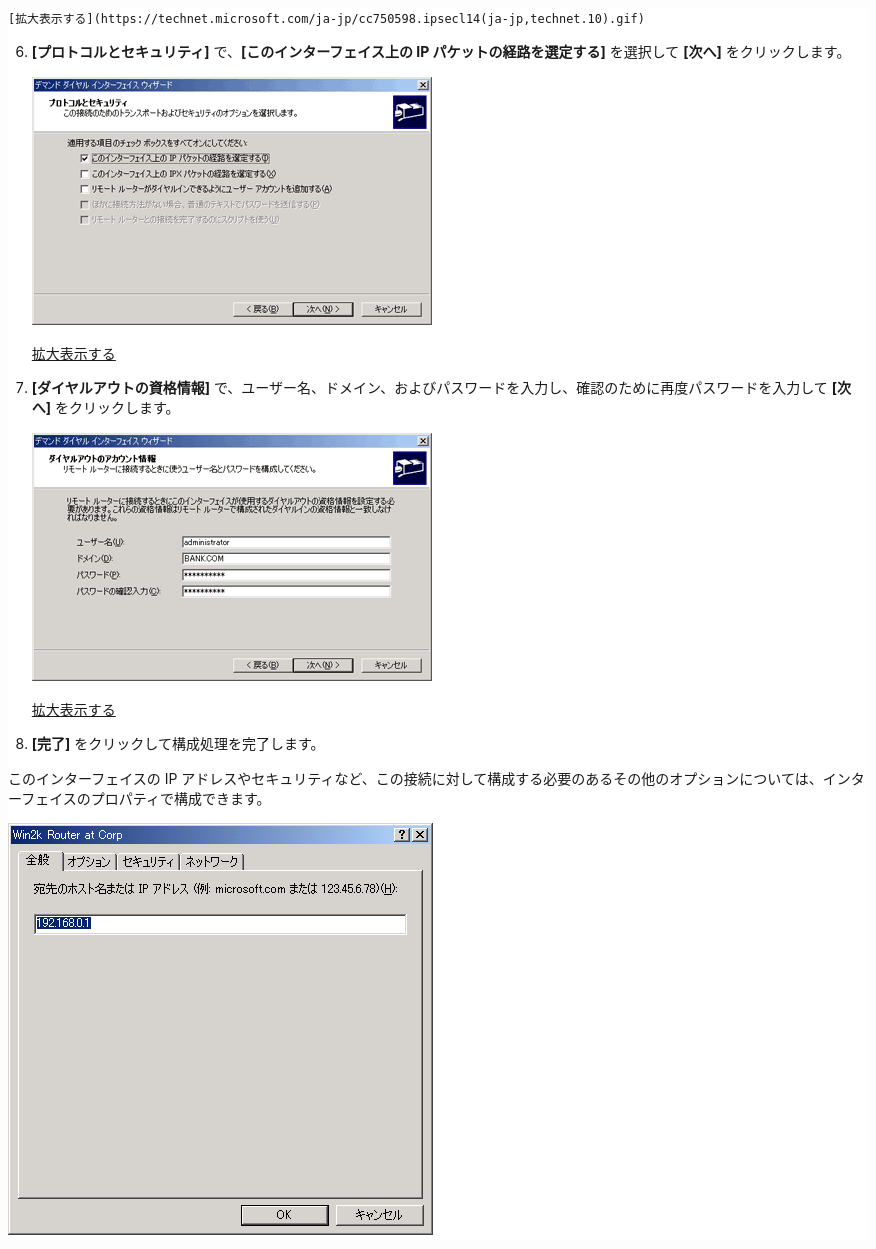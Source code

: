     [拡大表示する](https://technet.microsoft.com/ja-jp/cc750598.ipsecl14(ja-jp,technet.10).gif)
  
6.  **\[プロトコルとセキュリティ\]** で、**\[このインターフェイス上の IP パケットの経路を選定する\]** を選択して **\[次へ\]** をクリックします。
  
    ![](images/Cc750598.ipsecl15s(ja-jp,TechNet.10).gif)
  
    [拡大表示する](https://technet.microsoft.com/ja-jp/cc750598.ipsecl15(ja-jp,technet.10).gif)
  
7.  **\[ダイヤルアウトの資格情報\]** で、ユーザー名、ドメイン、およびパスワードを入力し、確認のために再度パスワードを入力して **\[次へ\]** をクリックします。
  
    ![](images/Cc750598.ipsecl16s(ja-jp,TechNet.10).gif)
  
    [拡大表示する](https://technet.microsoft.com/ja-jp/cc750598.ipsecl16(ja-jp,technet.10).gif)
  
8.  **\[完了\]** をクリックして構成処理を完了します。
  
このインターフェイスの IP アドレスやセキュリティなど、この接続に対して構成する必要のあるその他のオプションについては、インターフェイスのプロパティで構成できます。
  
![](images/Cc750598.ipsecl17(ja-jp,TechNet.10).gif)
  